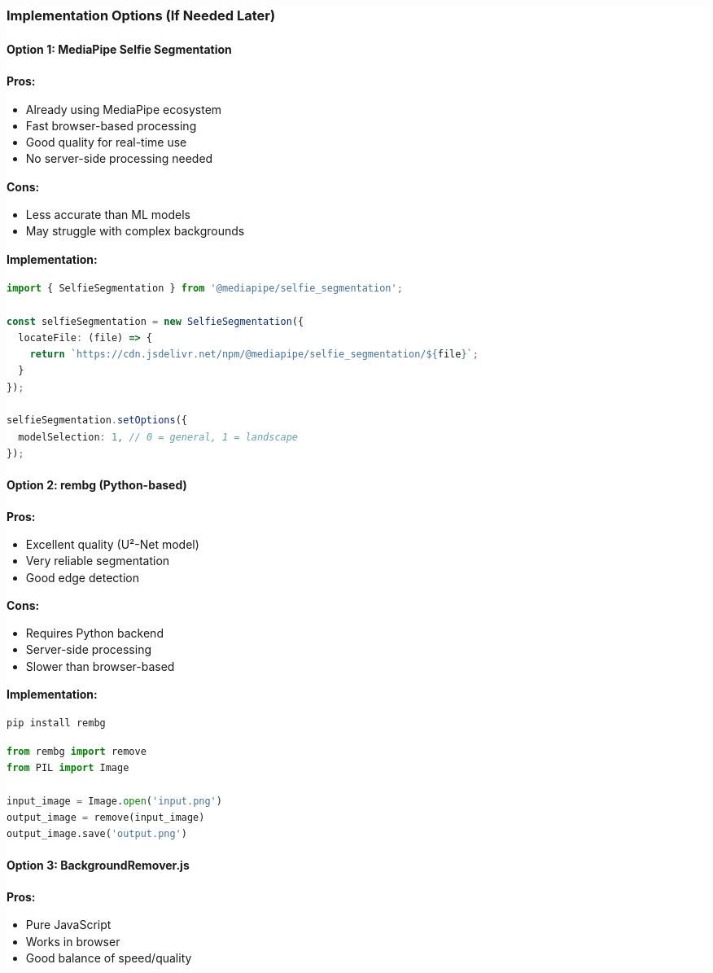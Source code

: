 ### Implementation Options (If Needed Later)

#### Option 1: MediaPipe Selfie Segmentation
**Pros:**
- Already using MediaPipe ecosystem
- Fast browser-based processing
- Good quality for real-time use
- No server-side processing needed

**Cons:**
- Less accurate than ML models
- May struggle with complex backgrounds

**Implementation:**
```typescript
import { SelfieSegmentation } from '@mediapipe/selfie_segmentation';

const selfieSegmentation = new SelfieSegmentation({
  locateFile: (file) => {
    return `https://cdn.jsdelivr.net/npm/@mediapipe/selfie_segmentation/${file}`;
  }
});

selfieSegmentation.setOptions({
  modelSelection: 1, // 0 = general, 1 = landscape
});
```

#### Option 2: rembg (Python-based)
**Pros:**
- Excellent quality (U²-Net model)
- Very reliable segmentation
- Good edge detection

**Cons:**
- Requires Python backend
- Server-side processing
- Slower than browser-based

**Implementation:**
```bash
pip install rembg
```

```python
from rembg import remove
from PIL import Image

input_image = Image.open('input.png')
output_image = remove(input_image)
output_image.save('output.png')
```

#### Option 3: BackgroundRemover.js
**Pros:**
- Pure JavaScript
- Works in browser
- Good balance of speed/quality
